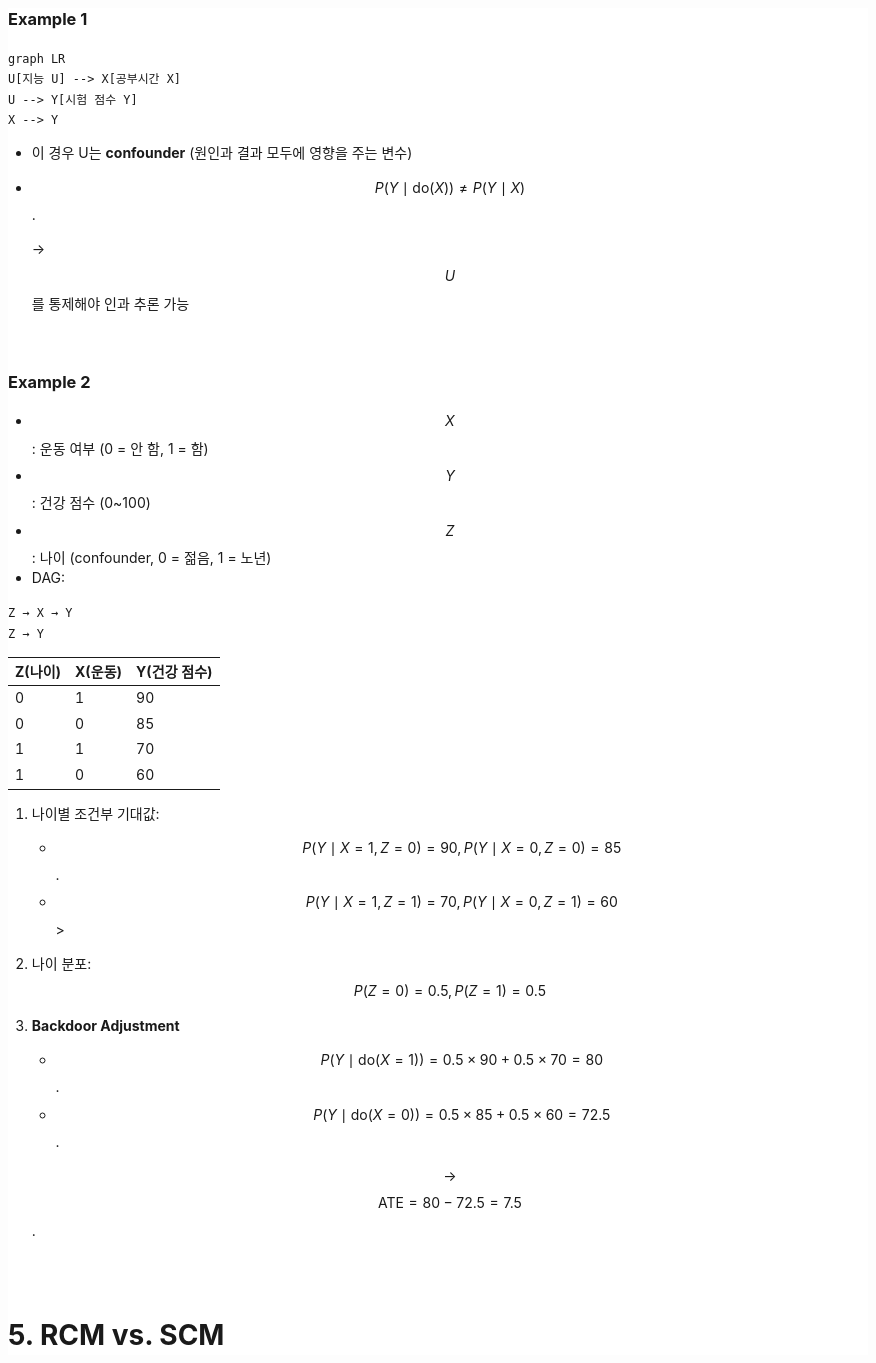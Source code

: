 ### Example 1

```
graph LR
U[지능 U] --> X[공부시간 X]
U --> Y[시험 점수 Y]
X --> Y
```

- 이 경우 U는 **confounder** (원인과 결과 모두에 영향을 주는 변수)

- $$P(Y \mid \text{do}(X)) \neq P(Y \mid X)$$.

  → $$U$$를 통제해야 인과 추론 가능

<br>

### Example 2

- $$X$$: 운동 여부 (0 = 안 함, 1 = 함)
- $$Y$$: 건강 점수 (0~100)
- $$Z$$: 나이 (confounder, 0 = 젊음, 1 = 노년)
- DAG:

```
Z → X → Y
Z → Y
```

| **Z(나이)** | **X(운동)** | **Y(건강 점수)** |
| ----------- | ----------- | ---------------- |
| 0           | 1           | 90               |
| 0           | 0           | 85               |
| 1           | 1           | 70               |
| 1           | 0           | 60               |

1. 나이별 조건부 기대값:

   - $$P(Y \mid X=1, Z=0) = 90, P(Y \mid X=0, Z=0) = 85$$.
   - $$P(Y \mid X=1, Z=1) = 70, P(Y \mid X=0, Z=1) = 60$$>

2. 나이 분포: $$P(Z=0)=0.5, P(Z=1)=0.5$$

3. **Backdoor Adjustment**

   - $$P(Y \mid \text{do}(X=1)) = 0.5 \times 90 + 0.5 \times 70 = 80$$.
   - $$P(Y \mid \text{do}(X=0)) = 0.5 \times 85 + 0.5 \times 60 = 72.5$$.

   $$\rightarrow$$ $$\text{ATE} = 80 - 72.5 = 7.5$$.

<br>

# 5. RCM vs. SCM
